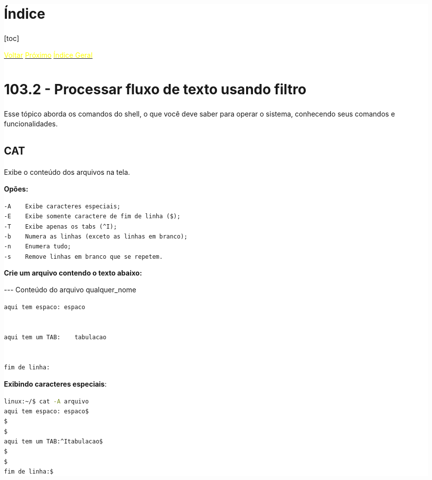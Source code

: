 # Índice

[toc]

[<span style="color:yellow">Voltar</span>](../103.1/1031.md)
[<span style="color:yellow">Próximo</span>](../103.3/1033.md) 
[<span style="color:yellow">Índice Geral</span>](../main.md)

# 103.2 - Processar fluxo de texto usando filtro

Esse tópico aborda os comandos do shell, o que você deve saber para operar o sistema, conhecendo seus comandos e funcionalidades.




## CAT

Exibe o conteúdo dos arquivos na tela.

**Opões:**

```
-A    Exibe caracteres especiais;
-E    Exibe somente caractere de fim de linha ($);
-T    Exibe apenas os tabs (^I);
-b    Numera as linhas (exceto as linhas em branco);
-n    Enumera tudo;
-s    Remove linhas em branco que se repetem.
```



**Crie um arquivo contendo o texto abaixo:**

--- Conteúdo do arquivo qualquer_nome 

```
aqui tem espaco: espaco


aqui tem um TAB:	tabulacao


fim de linha:
```



**Exibindo caracteres especiais**:

```bash
linux:~/$ cat -A arquivo
aqui tem espaco: espaco$
$
$
aqui tem um TAB:^Itabulacao$
$
$
fim de linha:$
```
